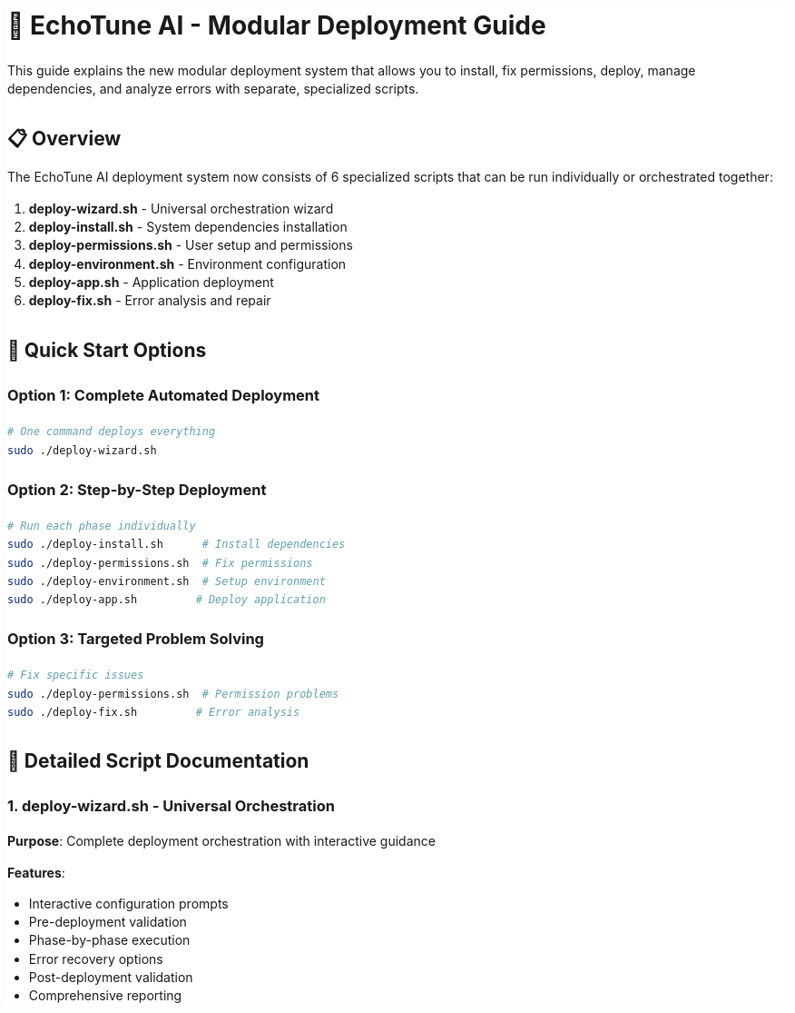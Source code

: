 # 🚀 EchoTune AI - Modular Deployment Guide

This guide explains the new modular deployment system that allows you to install, fix permissions, deploy, manage dependencies, and analyze errors with separate, specialized scripts.

## 📋 Overview

The EchoTune AI deployment system now consists of 6 specialized scripts that can be run individually or orchestrated together:

1. **deploy-wizard.sh** - Universal orchestration wizard
2. **deploy-install.sh** - System dependencies installation
3. **deploy-permissions.sh** - User setup and permissions
4. **deploy-environment.sh** - Environment configuration
5. **deploy-app.sh** - Application deployment
6. **deploy-fix.sh** - Error analysis and repair

## 🎯 Quick Start Options

### Option 1: Complete Automated Deployment
```bash
# One command deploys everything
sudo ./deploy-wizard.sh
```

### Option 2: Step-by-Step Deployment
```bash
# Run each phase individually
sudo ./deploy-install.sh      # Install dependencies
sudo ./deploy-permissions.sh  # Fix permissions
sudo ./deploy-environment.sh  # Setup environment
sudo ./deploy-app.sh         # Deploy application
```

### Option 3: Targeted Problem Solving
```bash
# Fix specific issues
sudo ./deploy-permissions.sh  # Permission problems
sudo ./deploy-fix.sh         # Error analysis
```

## 📖 Detailed Script Documentation

### 1. deploy-wizard.sh - Universal Orchestration

**Purpose**: Complete deployment orchestration with interactive guidance

**Features**:
- Interactive configuration prompts
- Pre-deployment validation
- Phase-by-phase execution
- Error recovery options
- Post-deployment validation
- Comprehensive reporting
